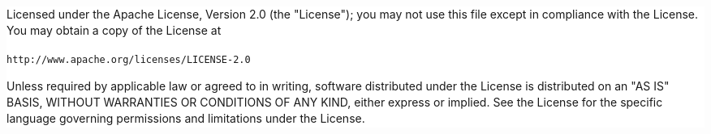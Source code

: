 Licensed under the Apache License, Version 2.0 (the "License"); you may not use this file except in compliance with the License.
You may obtain a copy of the License at  

    http://www.apache.org/licenses/LICENSE-2.0  

Unless required by applicable law or agreed to in writing, software distributed under the License is distributed on an "AS IS" BASIS, WITHOUT WARRANTIES OR CONDITIONS OF ANY KIND, either express or implied. See the License for the specific language governing permissions and limitations under the License.

